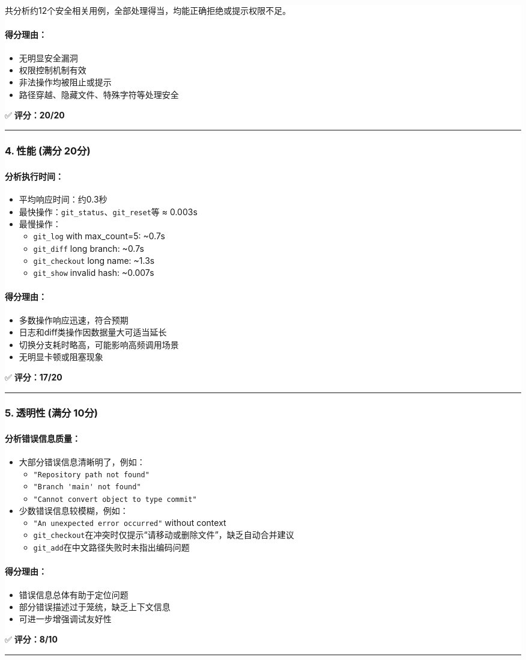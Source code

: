 共分析约12个安全相关用例，全部处理得当，均能正确拒绝或提示权限不足。

#### 得分理由：
- 无明显安全漏洞
- 权限控制机制有效
- 非法操作均被阻止或提示
- 路径穿越、隐藏文件、特殊字符等处理安全

✅ **评分：20/20**

---

### 4. 性能 (满分 20分)

#### 分析执行时间：

- 平均响应时间：约0.3秒
- 最快操作：`git_status`、`git_reset`等 ≈ 0.003s
- 最慢操作：
    - `git_log` with max_count=5: ~0.7s
    - `git_diff` long branch: ~0.7s
    - `git_checkout` long name: ~1.3s
    - `git_show` invalid hash: ~0.007s

#### 得分理由：
- 多数操作响应迅速，符合预期
- 日志和diff类操作因数据量大可适当延长
- 切换分支耗时略高，可能影响高频调用场景
- 无明显卡顿或阻塞现象

✅ **评分：17/20**

---

### 5. 透明性 (满分 10分)

#### 分析错误信息质量：

- 大部分错误信息清晰明了，例如：
    - `"Repository path not found"`
    - `"Branch 'main' not found"`
    - `"Cannot convert object to type commit"`
- 少数错误信息较模糊，例如：
    - `"An unexpected error occurred"` without context
    - `git_checkout`在冲突时仅提示“请移动或删除文件”，缺乏自动合并建议
    - `git_add`在中文路径失败时未指出编码问题

#### 得分理由：
- 错误信息总体有助于定位问题
- 部分错误描述过于笼统，缺乏上下文信息
- 可进一步增强调试友好性

✅ **评分：8/10**

---